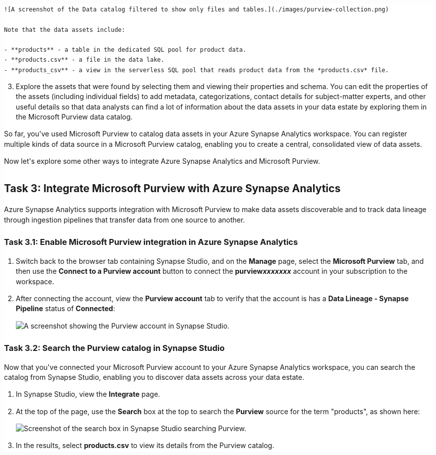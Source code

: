     ![A screenshot of the Data catalog filtered to show only files and tables.](./images/purview-collection.png)

    Note that the data assets include:

    - **products** - a table in the dedicated SQL pool for product data.
    - **products.csv** - a file in the data lake.
    - **products_csv** - a view in the serverless SQL pool that reads product data from the *products.csv* file.

3. Explore the assets that were found by selecting them and viewing their properties and schema. You can edit the properties of the assets (including individual fields) to add metadata, categorizations, contact details for subject-matter experts, and other useful details so that data analysts can find a lot of information about the data assets in your data estate by exploring them in the Microsoft Purview data catalog.

So far, you've used Microsoft Purview to catalog data assets in your Azure Synapse Analytics workspace. You can register multiple kinds of data source in a Microsoft Purview catalog, enabling you to create a central, consolidated view of data assets.

Now let's explore some other ways to integrate Azure Synapse Analytics and Microsoft Purview.

## Task 3: Integrate Microsoft Purview with Azure Synapse Analytics

Azure Synapse Analytics supports integration with Microsoft Purview to make data assets discoverable and to track data lineage through ingestion pipelines that transfer data from one source to another.

### Task 3.1: Enable Microsoft Purview integration in Azure Synapse Analytics

1. Switch back to the browser tab containing Synapse Studio, and on the **Manage** page, select the **Microsoft Purview** tab, and then use the **Connect to a Purview account** button to connect the **purview*xxxxxxx*** account in your subscription to the workspace.
   
2. After connecting the account, view the **Purview account** tab to verify that the account is has a **Data Lineage - Synapse Pipeline** status of **Connected**:

    ![A screenshot showing the Purview account in Synapse Studio.](./images/synapse-purview.png)

### Task 3.2: Search the Purview catalog in Synapse Studio

Now that you've connected your Microsoft Purview account to your Azure Synapse Analytics workspace, you can search the catalog from Synapse Studio, enabling you to discover data assets across your data estate.

1. In Synapse Studio, view the **Integrate** page.
   
2. At the top of the page, use the **Search** box at the top to search the **Purview** source for the term "products", as shown here:

    ![Screenshot of the search box in Synapse Studio searching Purview.](./images/synapse-search-purview.png)

3. In the results, select **products.csv** to view its details from the Purview catalog.

